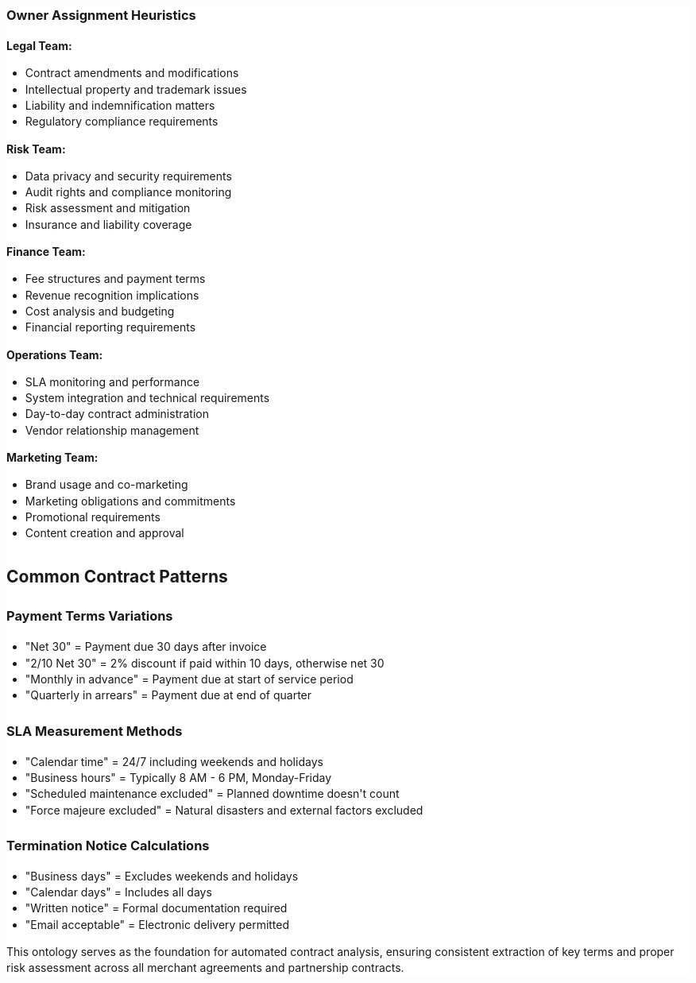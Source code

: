 ### Owner Assignment Heuristics

**Legal Team:**
- Contract amendments and modifications
- Intellectual property and trademark issues
- Liability and indemnification matters
- Regulatory compliance requirements

**Risk Team:**
- Data privacy and security requirements
- Audit rights and compliance monitoring
- Risk assessment and mitigation
- Insurance and liability coverage

**Finance Team:**
- Fee structures and payment terms
- Revenue recognition implications
- Cost analysis and budgeting
- Financial reporting requirements

**Operations Team:**
- SLA monitoring and performance
- System integration and technical requirements
- Day-to-day contract administration
- Vendor relationship management

**Marketing Team:**
- Brand usage and co-marketing
- Marketing obligations and commitments
- Promotional requirements
- Content creation and approval

## Common Contract Patterns

### Payment Terms Variations
- "Net 30" = Payment due 30 days after invoice
- "2/10 Net 30" = 2% discount if paid within 10 days, otherwise net 30
- "Monthly in advance" = Payment due at start of service period
- "Quarterly in arrears" = Payment due at end of quarter

### SLA Measurement Methods
- "Calendar time" = 24/7 including weekends and holidays
- "Business hours" = Typically 8 AM - 6 PM, Monday-Friday
- "Scheduled maintenance excluded" = Planned downtime doesn't count
- "Force majeure excluded" = Natural disasters and external factors excluded

### Termination Notice Calculations
- "Business days" = Excludes weekends and holidays
- "Calendar days" = Includes all days
- "Written notice" = Formal documentation required
- "Email acceptable" = Electronic delivery permitted

This ontology serves as the foundation for automated contract analysis, ensuring consistent extraction of key terms and proper risk assessment across all merchant agreements and partnership contracts.
